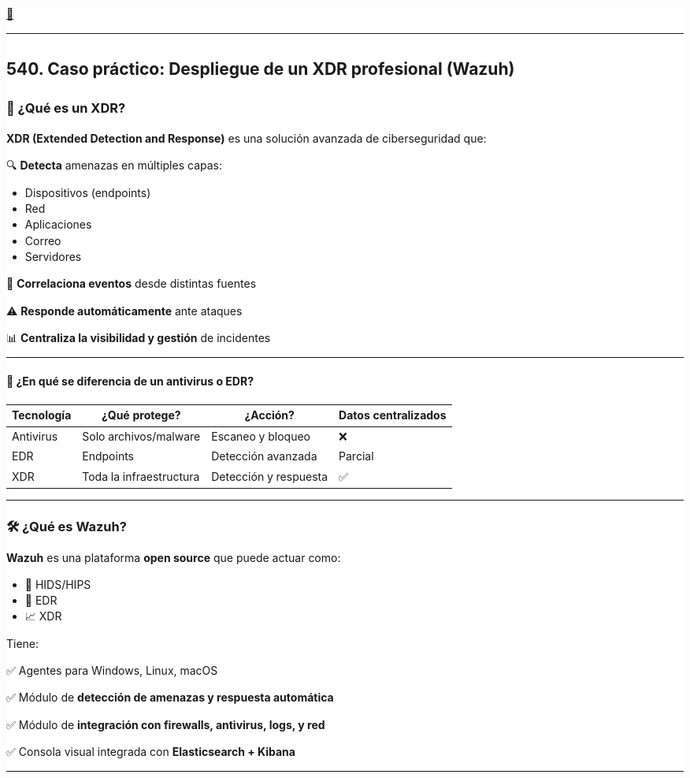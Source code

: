 
[🔼](#índice)

---

## **540. Caso práctico: Despliegue de un XDR profesional (Wazuh)**

### 🧠 ¿Qué es un XDR?

**XDR (Extended Detection and Response)** es una solución avanzada de ciberseguridad que:

🔍 **Detecta** amenazas en múltiples capas:

- Dispositivos (endpoints)
- Red
- Aplicaciones
- Correo
- Servidores

🧠 **Correlaciona eventos** desde distintas fuentes

⚠️ **Responde automáticamente** ante ataques

📊 **Centraliza la visibilidad y gestión** de incidentes

---

#### 📌 ¿En qué se diferencia de un antivirus o EDR?

| Tecnología | ¿Qué protege?           | ¿Acción?              | Datos centralizados |
| ---------- | ----------------------- | --------------------- | ------------------- |
| Antivirus  | Solo archivos/malware   | Escaneo y bloqueo     | ❌                  |
| EDR        | Endpoints               | Detección avanzada    | Parcial             |
| XDR        | Toda la infraestructura | Detección y respuesta | ✅                  |

---

### 🛠️ ¿Qué es Wazuh?

**Wazuh** es una plataforma **open source** que puede actuar como:

- 🔎 HIDS/HIPS
- 🔧 EDR
- 📈 XDR

Tiene:

✅ Agentes para Windows, Linux, macOS

✅ Módulo de **detección de amenazas y respuesta automática**

✅ Módulo de **integración con firewalls, antivirus, logs, y red**

✅ Consola visual integrada con **Elasticsearch + Kibana**

---